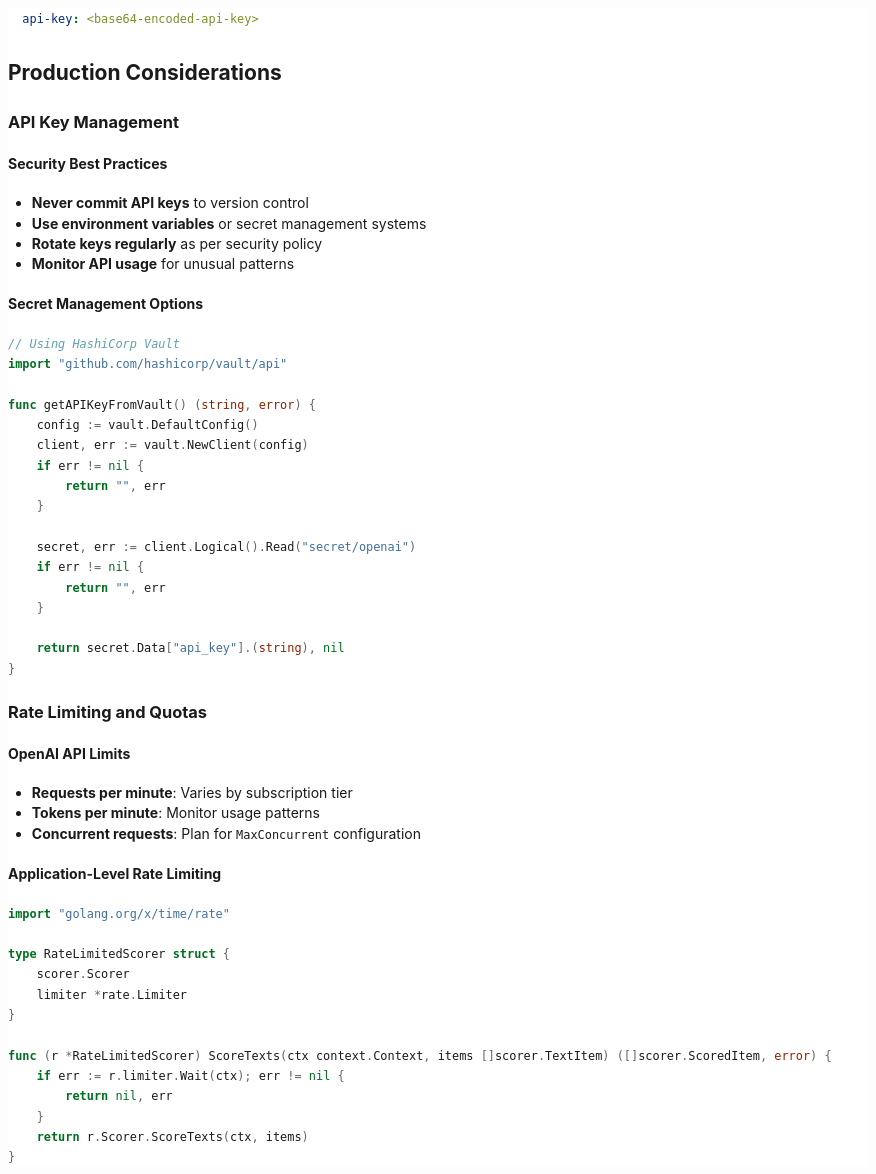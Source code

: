 ```yaml
  api-key: <base64-encoded-api-key>
```

## Production Considerations

### API Key Management

#### Security Best Practices

- **Never commit API keys** to version control
- **Use environment variables** or secret management systems
- **Rotate keys regularly** as per security policy
- **Monitor API usage** for unusual patterns

#### Secret Management Options

```go
// Using HashiCorp Vault
import "github.com/hashicorp/vault/api"

func getAPIKeyFromVault() (string, error) {
    config := vault.DefaultConfig()
    client, err := vault.NewClient(config)
    if err != nil {
        return "", err
    }
    
    secret, err := client.Logical().Read("secret/openai")
    if err != nil {
        return "", err
    }
    
    return secret.Data["api_key"].(string), nil
}
```

### Rate Limiting and Quotas

#### OpenAI API Limits

- **Requests per minute**: Varies by subscription tier
- **Tokens per minute**: Monitor usage patterns
- **Concurrent requests**: Plan for `MaxConcurrent` configuration

#### Application-Level Rate Limiting

```go
import "golang.org/x/time/rate"

type RateLimitedScorer struct {
    scorer.Scorer
    limiter *rate.Limiter
}

func (r *RateLimitedScorer) ScoreTexts(ctx context.Context, items []scorer.TextItem) ([]scorer.ScoredItem, error) {
    if err := r.limiter.Wait(ctx); err != nil {
        return nil, err
    }
    return r.Scorer.ScoreTexts(ctx, items)
}
```
